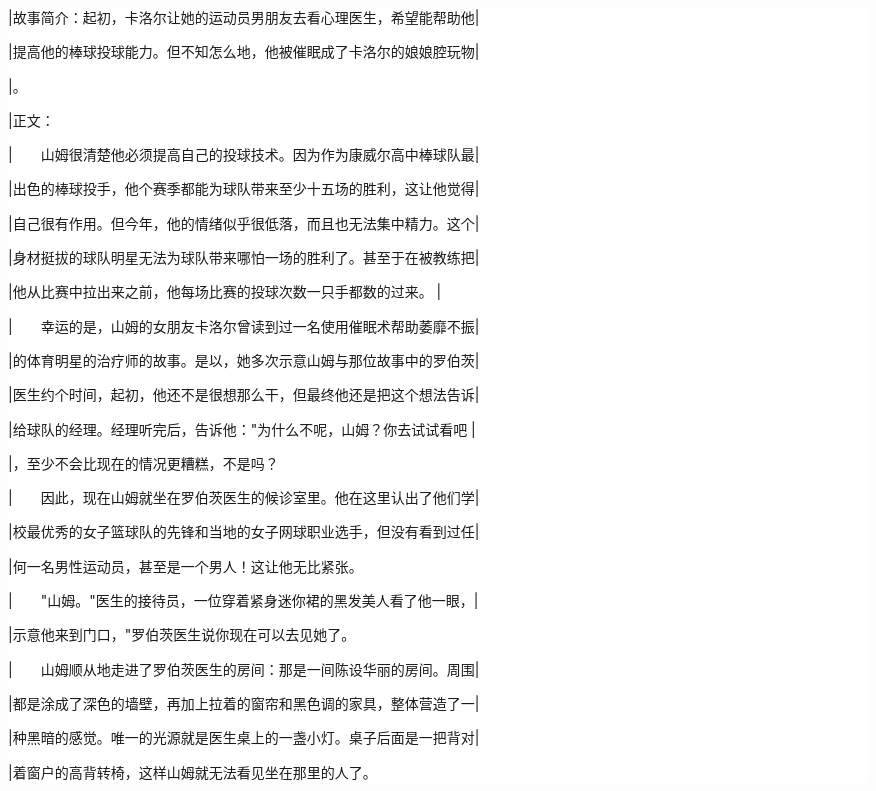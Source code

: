 |故事简介：起初，卡洛尔让她的运动员男朋友去看心理医生，希望能帮助他|

|提高他的棒球投球能力。但不知怎么地，他被催眠成了卡洛尔的娘娘腔玩物|

|。

|正文：

|　　山姆很清楚他必须提高自己的投球技术。因为作为康威尔高中棒球队最|

|出色的棒球投手，他个赛季都能为球队带来至少十五场的胜利，这让他觉得|

|自己很有作用。但今年，他的情绪似乎很低落，而且也无法集中精力。这个|

|身材挺拔的球队明星无法为球队带来哪怕一场的胜利了。甚至于在被教练把|

|他从比赛中拉出来之前，他每场比赛的投球次数一只手都数的过来。 |

|　　幸运的是，山姆的女朋友卡洛尔曾读到过一名使用催眠术帮助萎靡不振|

|的体育明星的治疗师的故事。是以，她多次示意山姆与那位故事中的罗伯茨|

|医生约个时间，起初，他还不是很想那么干，但最终他还是把这个想法告诉|

|给球队的经理。经理听完后，告诉他："为什么不呢，山姆？你去试试看吧 |

|，至少不会比现在的情况更糟糕，不是吗？

|　　因此，现在山姆就坐在罗伯茨医生的候诊室里。他在这里认出了他们学|

|校最优秀的女子篮球队的先锋和当地的女子网球职业选手，但没有看到过任|

|何一名男性运动员，甚至是一个男人！这让他无比紧张。

|　　"山姆。"医生的接待员，一位穿着紧身迷你裙的黑发美人看了他一眼，|

|示意他来到门口，"罗伯茨医生说你现在可以去见她了。

|　　山姆顺从地走进了罗伯茨医生的房间：那是一间陈设华丽的房间。周围|

|都是涂成了深色的墙壁，再加上拉着的窗帘和黑色调的家具，整体营造了一|

|种黑暗的感觉。唯一的光源就是医生桌上的一盏小灯。桌子后面是一把背对|

|着窗户的高背转椅，这样山姆就无法看见坐在那里的人了。
